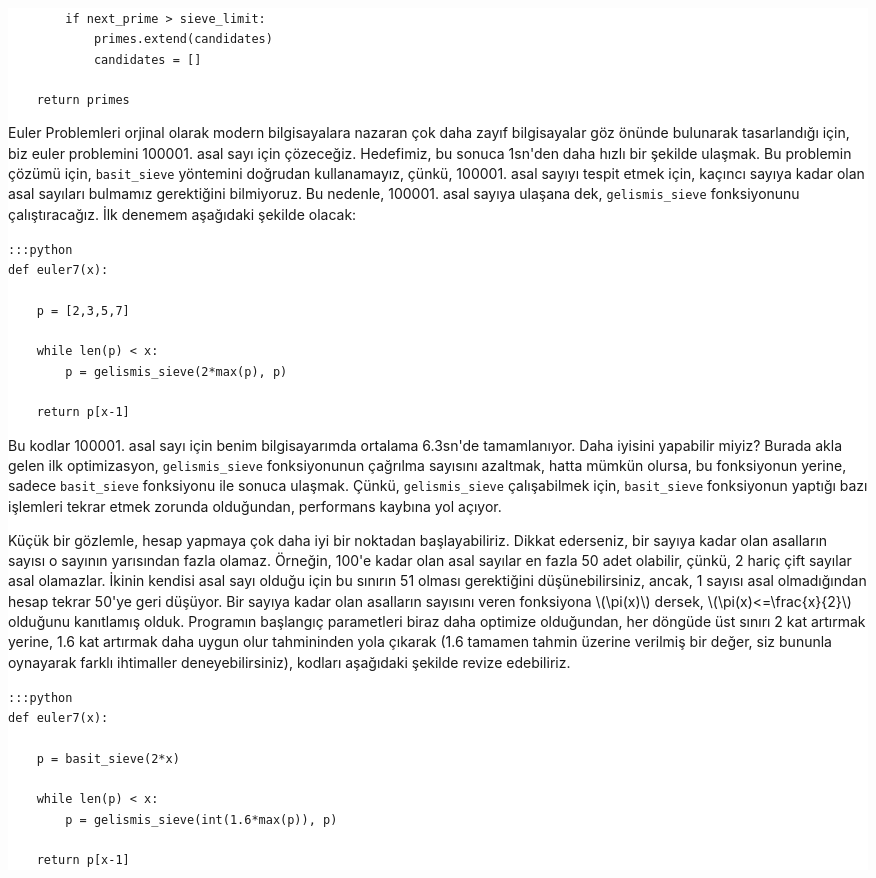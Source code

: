             if next_prime > sieve_limit:
                primes.extend(candidates)
                candidates = []
                
        return primes

Euler Problemleri orjinal olarak modern bilgisayalara nazaran çok daha zayıf
bilgisayalar göz önünde bulunarak tasarlandığı için, biz euler problemini
100001. asal sayı için çözeceğiz. Hedefimiz, bu sonuca 1sn'den daha hızlı bir
şekilde ulaşmak. Bu problemin çözümü için, `basit_sieve` yöntemini doğrudan
kullanamayız, çünkü, 100001. asal sayıyı tespit etmek için, kaçıncı sayıya
kadar olan asal sayıları bulmamız gerektiğini bilmiyoruz. Bu nedenle, 100001.
asal sayıya ulaşana dek, `gelismis_sieve` fonksiyonunu çalıştıracağız. İlk
denemem aşağıdaki şekilde olacak:

    :::python
    def euler7(x):
        
        p = [2,3,5,7]
        
        while len(p) < x:
            p = gelismis_sieve(2*max(p), p)
            
        return p[x-1]
        
        
Bu kodlar 100001. asal sayı için benim bilgisayarımda ortalama 6.3sn'de
tamamlanıyor. Daha iyisini yapabilir miyiz? Burada akla gelen ilk optimizasyon,
 `gelismis_sieve` fonksiyonunun çağrılma sayısını azaltmak, hatta mümkün
olursa, bu fonksiyonun yerine, sadece `basit_sieve` fonksiyonu ile sonuca
ulaşmak. Çünkü, `gelismis_sieve` çalışabilmek için, `basit_sieve` fonksiyonun
yaptığı bazı işlemleri tekrar etmek zorunda olduğundan, performans kaybına yol
açıyor.

Küçük bir gözlemle, hesap yapmaya çok daha iyi bir noktadan başlayabiliriz.
Dikkat ederseniz, bir sayıya kadar olan asalların sayısı o sayının yarısından
fazla olamaz. Örneğin, 100'e kadar olan asal sayılar en fazla 50 adet olabilir,
 çünkü, 2 hariç çift sayılar asal olamazlar. İkinin kendisi asal sayı olduğu 
için bu sınırın 51 olması gerektiğini düşünebilirsiniz, ancak, 1 sayısı asal
olmadığından hesap tekrar 50'ye geri düşüyor. Bir sayıya kadar olan asalların
sayısını veren fonksiyona \\(\pi(x)\\) dersek, \\(\pi(x)<=\frac{x}{2}\\)
olduğunu kanıtlamış olduk. Programın başlangıç parametleri biraz daha optimize
olduğundan, her döngüde üst sınırı 2 kat artırmak yerine, 1.6 kat artırmak daha
uygun olur tahmininden yola çıkarak (1.6 tamamen tahmin üzerine verilmiş bir
değer, siz bununla oynayarak farklı ihtimaller deneyebilirsiniz), kodları
aşağıdaki şekilde revize edebiliriz.

    :::python
    def euler7(x):
        
        p = basit_sieve(2*x)
        
        while len(p) < x:
            p = gelismis_sieve(int(1.6*max(p)), p)
            
        return p[x-1]
        